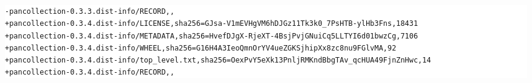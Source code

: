```
-pancollection-0.3.3.dist-info/RECORD,,
+pancollection-0.3.4.dist-info/LICENSE,sha256=GJsa-V1mEVHgVM6hDJGz11Tk3k0_7PsHTB-ylHb3Fns,18431
+pancollection-0.3.4.dist-info/METADATA,sha256=HvefDJgX-RjeXT-4BsjPvjGNuiCq5LLTYI6d01bwzCg,7106
+pancollection-0.3.4.dist-info/WHEEL,sha256=G16H4A3IeoQmnOrYV4ueZGKSjhipXx8zc8nu9FGlvMA,92
+pancollection-0.3.4.dist-info/top_level.txt,sha256=OexPvY5eXk13PnljRMKndBbgTAv_qcHUA49FjnZnHwc,14
+pancollection-0.3.4.dist-info/RECORD,,
```

